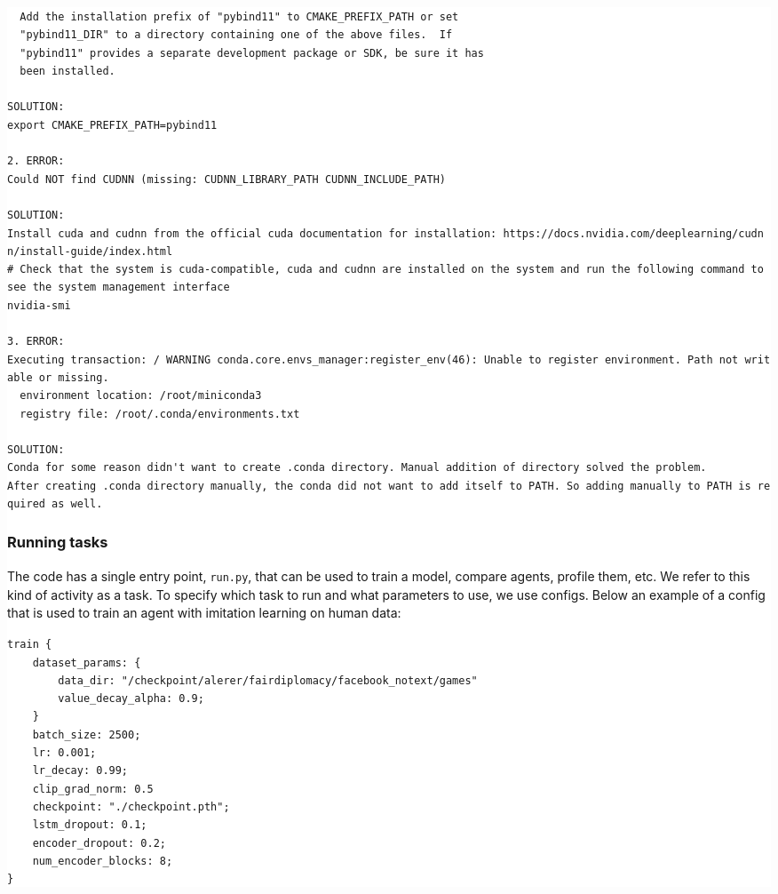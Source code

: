 ```
  Add the installation prefix of "pybind11" to CMAKE_PREFIX_PATH or set
  "pybind11_DIR" to a directory containing one of the above files.  If
  "pybind11" provides a separate development package or SDK, be sure it has
  been installed.

SOLUTION:
export CMAKE_PREFIX_PATH=pybind11

2. ERROR:
Could NOT find CUDNN (missing: CUDNN_LIBRARY_PATH CUDNN_INCLUDE_PATH)

SOLUTION:
Install cuda and cudnn from the official cuda documentation for installation: https://docs.nvidia.com/deeplearning/cudnn/install-guide/index.html
# Check that the system is cuda-compatible, cuda and cudnn are installed on the system and run the following command to see the system management interface
nvidia-smi

3. ERROR:
Executing transaction: / WARNING conda.core.envs_manager:register_env(46): Unable to register environment. Path not writable or missing.
  environment location: /root/miniconda3
  registry file: /root/.conda/environments.txt
  
SOLUTION:
Conda for some reason didn't want to create .conda directory. Manual addition of directory solved the problem.
After creating .conda directory manually, the conda did not want to add itself to PATH. So adding manually to PATH is required as well.
```




### Running tasks

The code has a single entry point, `run.py`, that can be used to train a model, compare agents, profile them, etc.
We refer to this kind of activity as a task.
To specify which task to run and what parameters to use, we use configs.
Below an example of a config that is used to train an agent with imitation learning on human data:

```
train {
    dataset_params: {
        data_dir: "/checkpoint/alerer/fairdiplomacy/facebook_notext/games"
        value_decay_alpha: 0.9;
    }
    batch_size: 2500;
    lr: 0.001;
    lr_decay: 0.99;
    clip_grad_norm: 0.5
    checkpoint: "./checkpoint.pth";
    lstm_dropout: 0.1;
    encoder_dropout: 0.2;
    num_encoder_blocks: 8;
}
```
